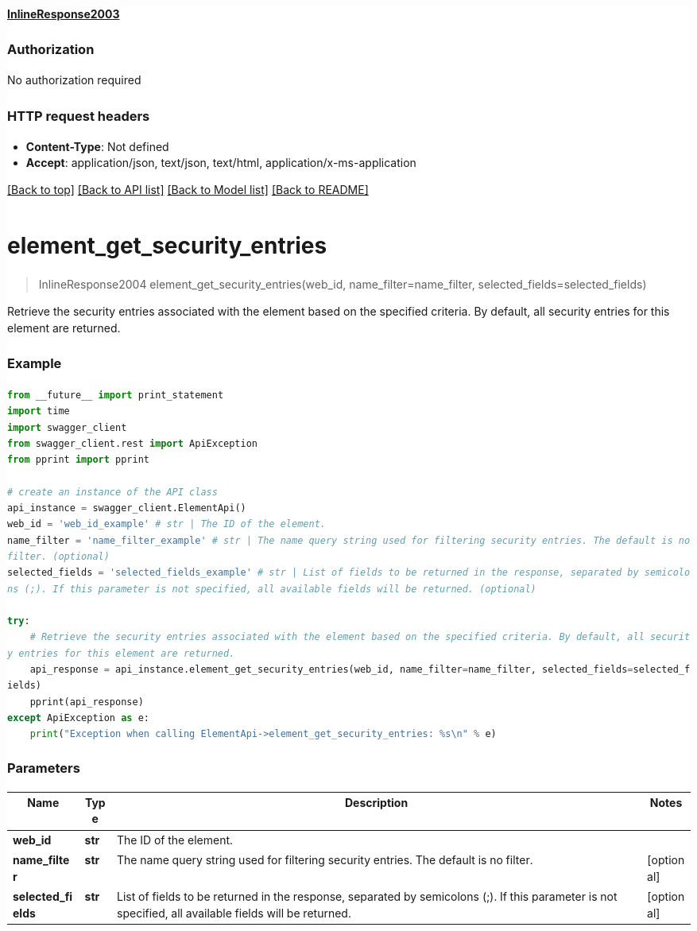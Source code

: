 [**InlineResponse2003**](InlineResponse2003.md)

### Authorization

No authorization required

### HTTP request headers

 - **Content-Type**: Not defined
 - **Accept**: application/json, text/json, text/html, application/x-ms-application

[[Back to top]](#) [[Back to API list]](../README.md#documentation-for-api-endpoints) [[Back to Model list]](../README.md#documentation-for-models) [[Back to README]](../README.md)

# **element_get_security_entries**
> InlineResponse2004 element_get_security_entries(web_id, name_filter=name_filter, selected_fields=selected_fields)

Retrieve the security entries associated with the element based on the specified criteria. By default, all security entries for this element are returned.

### Example 
```python
from __future__ import print_statement
import time
import swagger_client
from swagger_client.rest import ApiException
from pprint import pprint

# create an instance of the API class
api_instance = swagger_client.ElementApi()
web_id = 'web_id_example' # str | The ID of the element.
name_filter = 'name_filter_example' # str | The name query string used for filtering security entries. The default is no filter. (optional)
selected_fields = 'selected_fields_example' # str | List of fields to be returned in the response, separated by semicolons (;). If this parameter is not specified, all available fields will be returned. (optional)

try: 
    # Retrieve the security entries associated with the element based on the specified criteria. By default, all security entries for this element are returned.
    api_response = api_instance.element_get_security_entries(web_id, name_filter=name_filter, selected_fields=selected_fields)
    pprint(api_response)
except ApiException as e:
    print("Exception when calling ElementApi->element_get_security_entries: %s\n" % e)
```

### Parameters

Name | Type | Description  | Notes
------------- | ------------- | ------------- | -------------
 **web_id** | **str**| The ID of the element. | 
 **name_filter** | **str**| The name query string used for filtering security entries. The default is no filter. | [optional] 
 **selected_fields** | **str**| List of fields to be returned in the response, separated by semicolons (;). If this parameter is not specified, all available fields will be returned. | [optional] 
